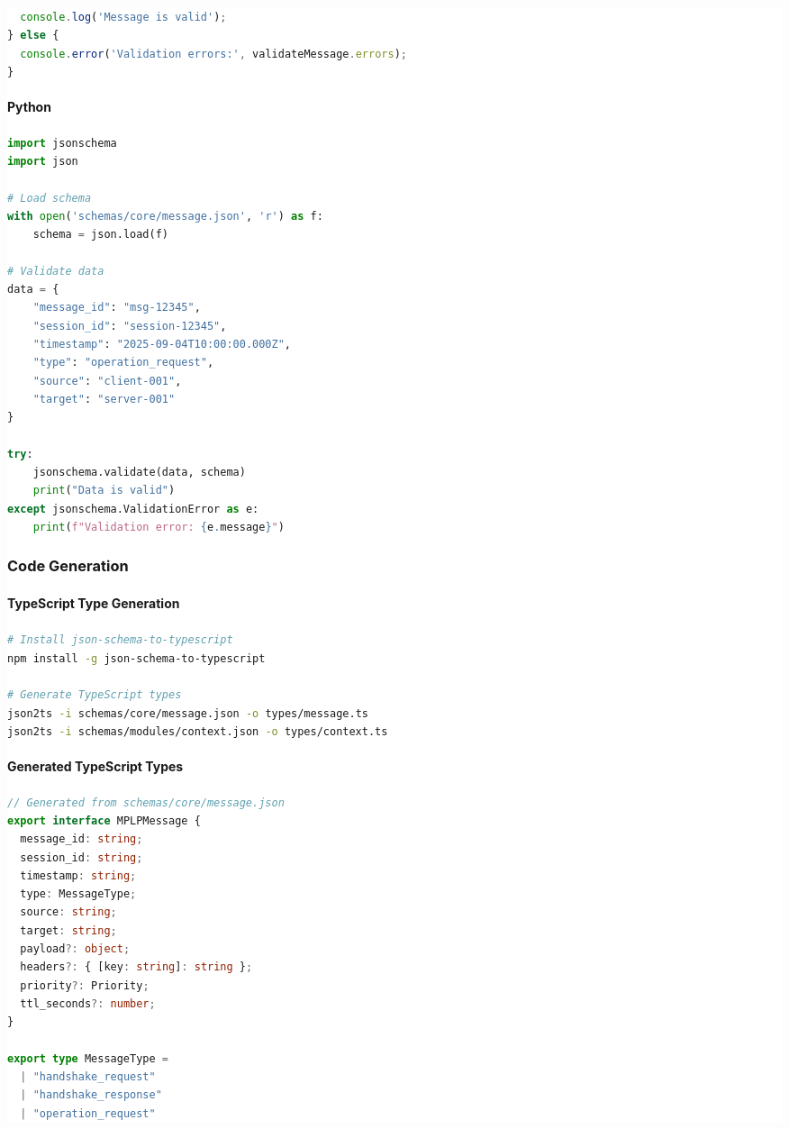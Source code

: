 ```javascript
  console.log('Message is valid');
} else {
  console.error('Validation errors:', validateMessage.errors);
}
```

#### **Python**
```python
import jsonschema
import json

# Load schema
with open('schemas/core/message.json', 'r') as f:
    schema = json.load(f)

# Validate data
data = {
    "message_id": "msg-12345",
    "session_id": "session-12345",
    "timestamp": "2025-09-04T10:00:00.000Z",
    "type": "operation_request",
    "source": "client-001",
    "target": "server-001"
}

try:
    jsonschema.validate(data, schema)
    print("Data is valid")
except jsonschema.ValidationError as e:
    print(f"Validation error: {e.message}")
```

### **Code Generation**

#### **TypeScript Type Generation**
```bash
# Install json-schema-to-typescript
npm install -g json-schema-to-typescript

# Generate TypeScript types
json2ts -i schemas/core/message.json -o types/message.ts
json2ts -i schemas/modules/context.json -o types/context.ts
```

#### **Generated TypeScript Types**
```typescript
// Generated from schemas/core/message.json
export interface MPLPMessage {
  message_id: string;
  session_id: string;
  timestamp: string;
  type: MessageType;
  source: string;
  target: string;
  payload?: object;
  headers?: { [key: string]: string };
  priority?: Priority;
  ttl_seconds?: number;
}

export type MessageType = 
  | "handshake_request"
  | "handshake_response"
  | "operation_request"
```